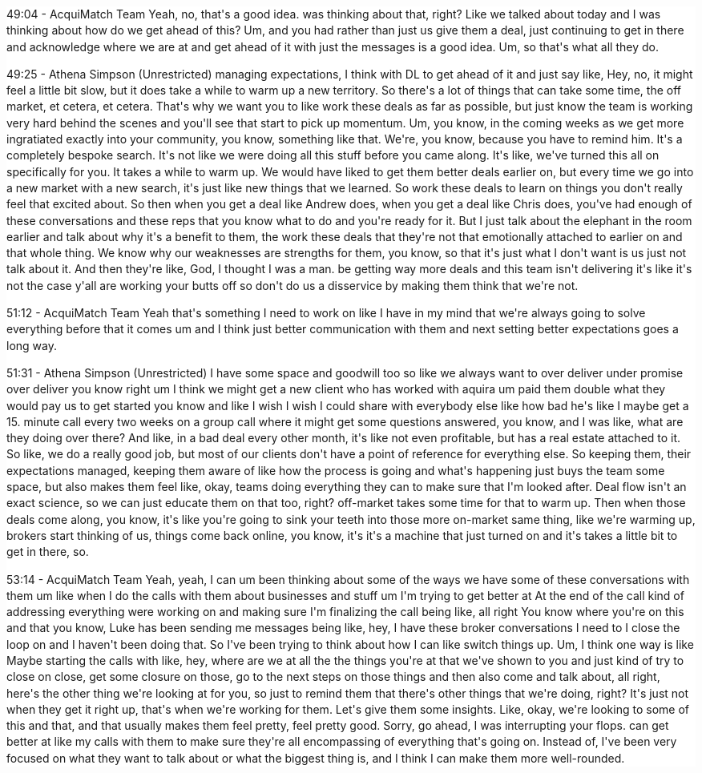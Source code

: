 49:04 - AcquiMatch Team
  Yeah, no, that's a good idea. was thinking about that, right? Like we talked about today and I was thinking about how do we get ahead of this?  Um, and you had rather than just us give them a deal, just continuing to get in there and acknowledge where we are at and get ahead of it with just the messages is a good idea.  Um, so that's what all they do.

49:25 - Athena Simpson (Unrestricted)
  managing expectations, I think with DL to get ahead of it and just say like, Hey, no, it might feel a little bit slow, but it does take a while to warm up a new territory.  So there's a lot of things that can take some time, the off market, et cetera, et cetera. That's why we want you to like work these deals as far as possible, but just know the team is working very hard behind the scenes and you'll see that start to pick up momentum.  Um, you know, in the coming weeks as we get more ingratiated exactly into your community, you know, something like that.  We're, you know, because you have to remind him. It's a completely bespoke search. It's not like we were doing all this stuff before you came along.  It's like, we've turned this all on specifically for you. It takes a while to warm up. We would have liked to get them better deals earlier on, but every time we go into a new market with a new search, it's just like new things that we learned.  So work these deals to learn on things you don't really feel that excited about. So then when you get a deal like Andrew does, when you get a deal like Chris does, you've had enough of these conversations and these reps that you know what to do and you're ready for it.  But I just talk about the elephant in the room earlier and talk about why it's a benefit to them, the work these deals that they're not that emotionally attached to earlier on and that whole thing.  We know why our weaknesses are strengths for them, you know, so that it's just what I don't want is us just not talk about it.  And then they're like, God, I thought I was a man. be getting way more deals and this team isn't delivering it's like it's not the case y'all are working your butts off so don't do us a disservice by making them think that we're not.

51:12 - AcquiMatch Team
  Yeah that's something I need to work on like I have in my mind that we're always going to solve everything before that it comes um and I think just better communication with them and next setting better expectations goes a long way.

51:31 - Athena Simpson (Unrestricted)
  I have some space and goodwill too so like we always want to over deliver under promise over deliver you know right um I think we might get a new client who has worked with aquira um paid them double what they would pay us to get started you know and like I wish I wish I could share with everybody else like how bad he's like I maybe get a 15.  minute call every two weeks on a group call where it might get some questions answered, you know, and I was like, what are they doing over there?  And like, in a bad deal every other month, it's like not even profitable, but has a real estate attached to it.  So like, we do a really good job, but most of our clients don't have a point of reference for everything else.  So keeping them, their expectations managed, keeping them aware of like how the process is going and what's happening just buys the team some space, but also makes them feel like, okay, teams doing everything they can to make sure that I'm looked after.  Deal flow isn't an exact science, so we can just educate them on that too, right? off-market takes some time for that to warm up.  Then when those deals come along, you know, it's like you're going to sink your teeth into those more on-market same thing, like we're warming up, brokers start thinking of us, things come back online, you know, it's it's a machine that just turned on and it's  takes a little bit to get in there, so.

53:14 - AcquiMatch Team
  Yeah, yeah, I can um been thinking about some of the ways we have some of these conversations with them um like when I do the calls with them about businesses and stuff um I'm trying to get better at At the end of the call kind of addressing everything were working on and making sure I'm finalizing the call being like, all right You know where you're on this and that you know, Luke has been sending me messages being like, hey, I have these broker conversations I need to I close the loop on and I haven't been doing that.  So I've been trying to think about how I can like switch things up. Um, I think one way is like Maybe starting the calls with like, hey, where are we at all the  the things you're at that we've shown to you and just kind of try to close on close, get some closure on those, go to the next steps on those things and then also come and talk about, all right, here's the other thing we're looking at for you, so just to remind them that there's other things that we're doing, right?  It's just not when they get it right up, that's when we're working for them. Let's give them some insights.  Like, okay, we're looking to some of this and that, and that usually makes them feel pretty, feel pretty good.  Sorry, go ahead, I was interrupting your flops. can get better at like my calls with them to make sure they're all encompassing of everything that's going on.  Instead of, I've been very focused on what they want to talk about or what the biggest thing is, and I think I can make them more well-rounded.